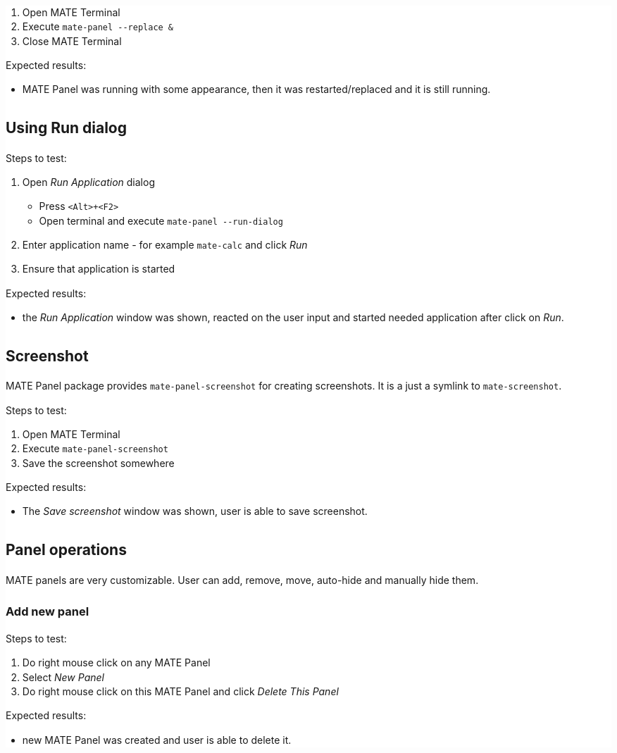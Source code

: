 1. Open MATE Terminal
1. Execute `mate-panel --replace &`
1. Close MATE Terminal

Expected results:

* MATE Panel was running with some appearance, then it was restarted/replaced and it is still running.

## Using Run dialog

Steps to test:

1. Open *Run Application* dialog

    * Press `<Alt>+<F2>`
    * Open terminal and execute `mate-panel --run-dialog`

1. Enter application name - for example `mate-calc` and click *Run*
1. Ensure that application is started

Expected results:

* the *Run Application* window was shown, reacted on the user input and started needed application after click on *Run*.

## Screenshot

MATE Panel package provides `mate-panel-screenshot` for creating screenshots. It is a just a symlink to `mate-screenshot`.

Steps to test:

1. Open MATE Terminal
1. Execute `mate-panel-screenshot`
1. Save the screenshot somewhere

Expected results:

* The *Save screenshot* window was shown, user is able to save screenshot.

## Panel operations

MATE panels are very customizable. User can add, remove, move, auto-hide and manually hide them.

### Add new panel

Steps to test:

1. Do right mouse click on any MATE Panel
1. Select *New Panel*
1. Do right mouse click on this MATE Panel and click *Delete This Panel*

Expected results:

* new MATE Panel was created and user is able to delete it.
